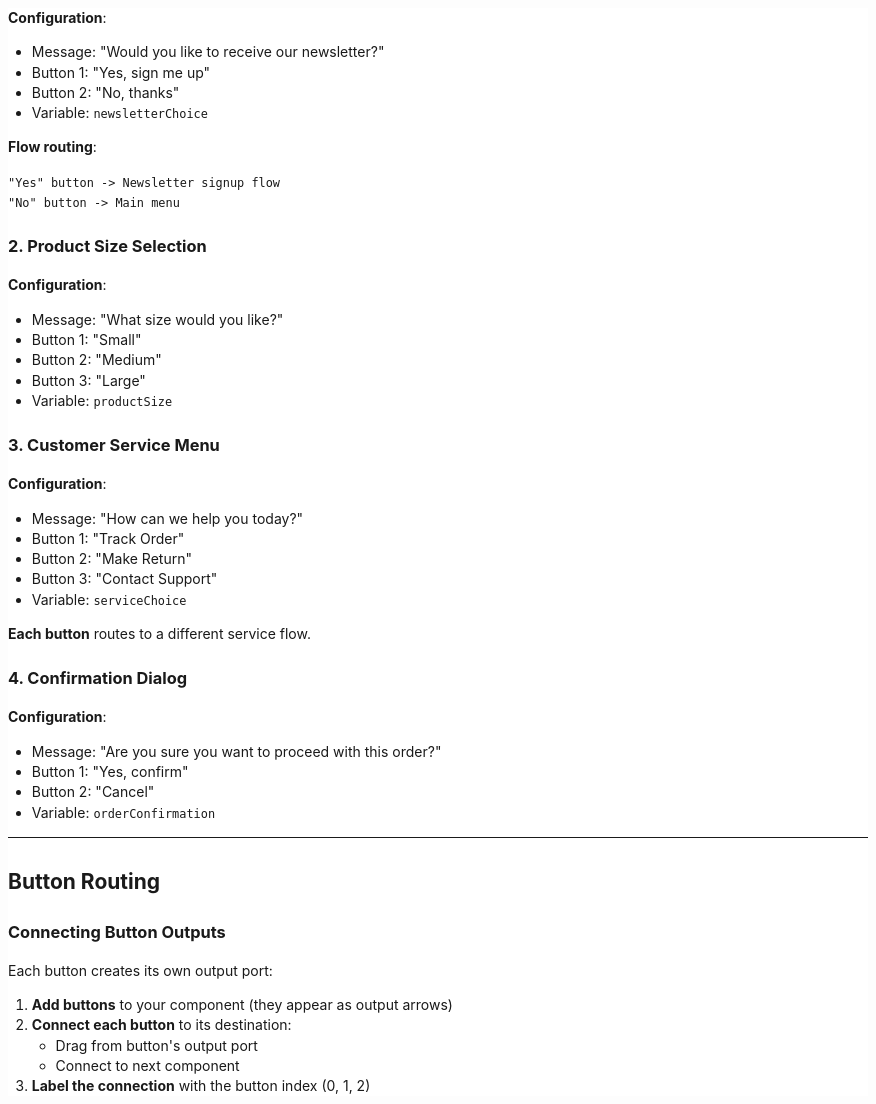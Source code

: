 **Configuration**:
- Message: "Would you like to receive our newsletter?"
- Button 1: "Yes, sign me up"
- Button 2: "No, thanks"
- Variable: `newsletterChoice`

**Flow routing**:
```
"Yes" button -> Newsletter signup flow
"No" button -> Main menu
```

### 2. Product Size Selection

**Configuration**:
- Message: "What size would you like?"
- Button 1: "Small"
- Button 2: "Medium"
- Button 3: "Large"
- Variable: `productSize`

### 3. Customer Service Menu

**Configuration**:
- Message: "How can we help you today?"
- Button 1: "Track Order"
- Button 2: "Make Return"
- Button 3: "Contact Support"
- Variable: `serviceChoice`

**Each button** routes to a different service flow.

### 4. Confirmation Dialog

**Configuration**:
- Message: "Are you sure you want to proceed with this order?"
- Button 1: "Yes, confirm"
- Button 2: "Cancel"
- Variable: `orderConfirmation`

---

## Button Routing

### Connecting Button Outputs

Each button creates its own output port:

1. **Add buttons** to your component (they appear as output arrows)
2. **Connect each button** to its destination:
   - Drag from button's output port
   - Connect to next component
3. **Label the connection** with the button index (0, 1, 2)
